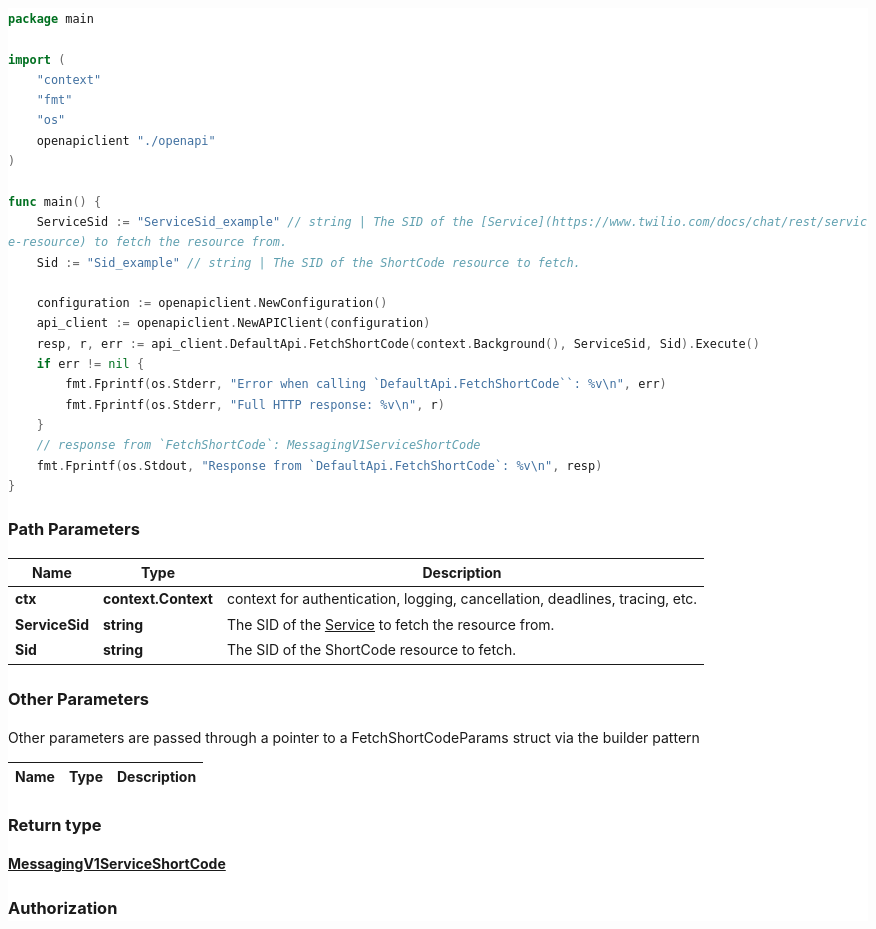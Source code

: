 ```go
package main

import (
    "context"
    "fmt"
    "os"
    openapiclient "./openapi"
)

func main() {
    ServiceSid := "ServiceSid_example" // string | The SID of the [Service](https://www.twilio.com/docs/chat/rest/service-resource) to fetch the resource from.
    Sid := "Sid_example" // string | The SID of the ShortCode resource to fetch.

    configuration := openapiclient.NewConfiguration()
    api_client := openapiclient.NewAPIClient(configuration)
    resp, r, err := api_client.DefaultApi.FetchShortCode(context.Background(), ServiceSid, Sid).Execute()
    if err != nil {
        fmt.Fprintf(os.Stderr, "Error when calling `DefaultApi.FetchShortCode``: %v\n", err)
        fmt.Fprintf(os.Stderr, "Full HTTP response: %v\n", r)
    }
    // response from `FetchShortCode`: MessagingV1ServiceShortCode
    fmt.Fprintf(os.Stdout, "Response from `DefaultApi.FetchShortCode`: %v\n", resp)
}
```

### Path Parameters


Name | Type | Description
------------- | ------------- | -------------
**ctx** | **context.Context** | context for authentication, logging, cancellation, deadlines, tracing, etc.
**ServiceSid** | **string** | The SID of the [Service](https://www.twilio.com/docs/chat/rest/service-resource) to fetch the resource from.
**Sid** | **string** | The SID of the ShortCode resource to fetch.

### Other Parameters

Other parameters are passed through a pointer to a FetchShortCodeParams struct via the builder pattern


Name | Type | Description
------------- | ------------- | -------------



### Return type

[**MessagingV1ServiceShortCode**](MessagingV1ServiceShortCode.md)

### Authorization
